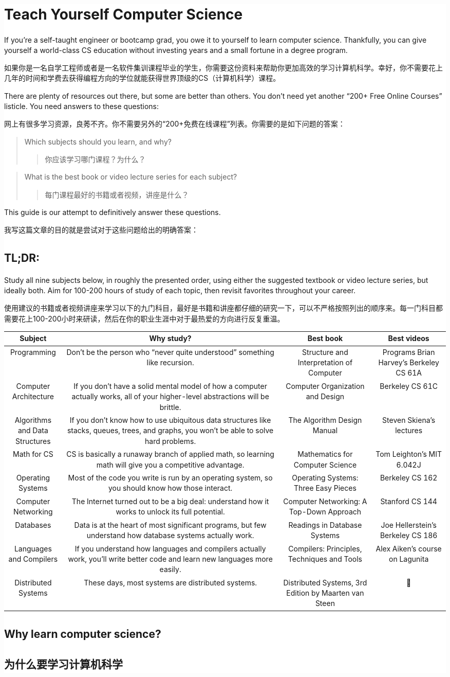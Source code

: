 # Teach Yourself Computer Science #
If you’re a self-taught engineer or bootcamp grad, you owe it to yourself to learn computer science. Thankfully, you can give yourself a world-class CS education without investing years and a small fortune in a degree program.

如果你是一名自学工程师或者是一名软件集训课程毕业的学生，你需要这份资料来帮助你更加高效的学习计算机科学。幸好，你不需要花上几年的时间和学费去获得编程方向的学位就能获得世界顶级的CS（计算机科学）课程。

There are plenty of resources out there, but some are better than others. You don’t need yet another “200+ Free Online Courses” listicle. You need answers to these questions:

网上有很多学习资源，良莠不齐。你不需要另外的“200+免费在线课程”列表。你需要的是如下问题的答案：


>Which subjects should you learn, and why?
>>你应该学习哪门课程？为什么？

>What is the best book or video lecture series for each subject?
>>每门课程最好的书籍或者视频，讲座是什么？

This guide is our attempt to definitively answer these questions.

我写这篇文章的目的就是尝试对于这些问题给出的明确答案：

## TL;DR: ##
Study all nine subjects below, in roughly the presented order, using either the suggested textbook or video lecture series, but ideally both. Aim for 100-200 hours of study of each topic, then revisit favorites throughout your career.

  使用建议的书籍或者视频讲座来学习以下的九门科目，最好是书籍和讲座都仔细的研究一下，可以不严格按照列出的顺序来。每一门科目都需要花上100-200小时来研读，然后在你的职业生涯中对于最热爱的方向进行反复重温。


|Subject	|Why study?	|Best book	|Best videos|
|:---:|:---:|:---:|:---:|
|Programming	|Don’t be the person who “never quite understood” something like recursion.|Structure and Interpretation of Computer|Programs	Brian Harvey’s Berkeley CS 61A|
|Computer Architecture	|If you don’t have a solid mental model of how a computer actually works, all of your higher-level abstractions will be brittle.	|Computer Organization and Design|	Berkeley CS 61C|
|Algorithms and Data Structures	|If you don’t know how to use ubiquitous data structures like stacks, queues, trees, and graphs, you won’t be able to solve hard problems.|The Algorithm Design Manual|	Steven Skiena’s lectures|
|Math for CS|	CS is basically a runaway branch of applied math, so learning math will give you a competitive advantage.|	Mathematics for Computer Science|	Tom Leighton’s MIT 6.042J|
|Operating Systems|	Most of the code you write is run by an operating system, so you should know how those interact.|	Operating Systems: Three Easy Pieces	|Berkeley CS 162|
|Computer Networking|	The Internet turned out to be a big deal: understand how it works to unlock its full potential.|	Computer Networking: A Top-Down Approach	|Stanford CS 144|
|Databases	|Data is at the heart of most significant programs, but few understand how database systems actually work.	|Readings in Database Systems|	Joe Hellerstein’s Berkeley CS 186|
|Languages and Compilers	|If you understand how languages and compilers actually work, you’ll write better code and learn new languages more easily.	|Compilers: Principles, Techniques and Tools|	Alex Aiken’s course on Lagunita|
|Distributed Systems|	These days, most systems are distributed systems.|	Distributed Systems, 3rd Edition by Maarten van Steen|	🤷‍|

## Why learn computer science? 
## 为什么要学习计算机科学 
